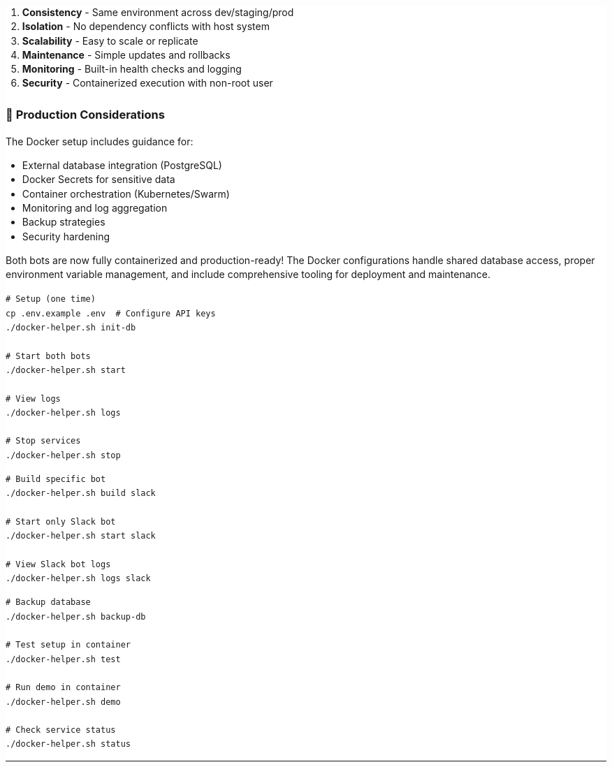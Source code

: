 1. **Consistency** - Same environment across dev/staging/prod
2. **Isolation** - No dependency conflicts with host system
3. **Scalability** - Easy to scale or replicate
4. **Maintenance** - Simple updates and rollbacks
5. **Monitoring** - Built-in health checks and logging
6. **Security** - Containerized execution with non-root user

### 🎯 **Production Considerations**

The Docker setup includes guidance for:
- External database integration (PostgreSQL)
- Docker Secrets for sensitive data
- Container orchestration (Kubernetes/Swarm)
- Monitoring and log aggregation
- Backup strategies
- Security hardening

Both bots are now fully containerized and production-ready! The Docker configurations handle shared database access, proper environment variable management, and include comprehensive tooling for deployment and maintenance.

```shellscript
# Setup (one time)
cp .env.example .env  # Configure API keys
./docker-helper.sh init-db

# Start both bots
./docker-helper.sh start

# View logs
./docker-helper.sh logs

# Stop services  
./docker-helper.sh stop
```

```shellscript
# Build specific bot
./docker-helper.sh build slack

# Start only Slack bot
./docker-helper.sh start slack

# View Slack bot logs
./docker-helper.sh logs slack
```

```shellscript
# Backup database
./docker-helper.sh backup-db

# Test setup in container
./docker-helper.sh test

# Run demo in container
./docker-helper.sh demo

# Check service status
./docker-helper.sh status
```

---